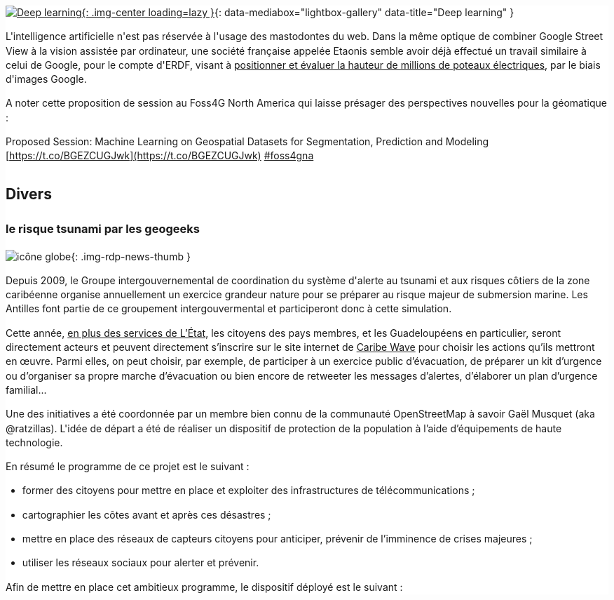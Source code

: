 [![Deep learning](https://cdn.geotribu.fr/img/articles-blog-rdp/divers/2016-03-11%2014_19_55-ETAONIS.png "Deep learning"){: .img-center loading=lazy }](https://cdn.geotribu.fr/img/articles-blog-rdp/divers/2016-03-11%2014_19_55-ETAONIS.png ){: data-mediabox="lightbox-gallery" data-title="Deep learning" }

L'intelligence artificielle n'est pas réservée à l'usage des mastodontes du web. Dans la même optique de combiner Google Street View à la vision assistée par ordinateur, une société française appelée Etaonis semble avoir déjà effectué un travail similaire à celui de Google, pour le compte d'ERDF, visant à [positionner et évaluer la hauteur de millions de poteaux électriques](http://www.etaonis.fr/solutions/#a3), par le biais d'images Google.

A noter cette proposition de session au Foss4G North America qui laisse présager des perspectives nouvelles pour la géomatique :

Proposed Session: Machine Learning on Geospatial Datasets for Segmentation, Prediction and Modeling [https://t.co/BGEZCUGJwk](https://t.co/BGEZCUGJwk) [#foss4gna](https://twitter.com/hashtag/foss4gna?src=hash)

## Divers

### le risque tsunami par les geogeeks

![icône globe](https://cdn.geotribu.fr/img/internal/icons-rdp-news/world.png "icône globe"){: .img-rdp-news-thumb }

Depuis 2009, le Groupe intergouvernemental de coordination du système d'alerte au tsunami et aux risques côtiers de la zone caribéenne organise annuellement un exercice grandeur nature pour se préparer au risque majeur de submersion marine. Les Antilles font partie de ce groupement intergouvermental et participeront donc à cette simulation.

Cette année, [en plus des services de L’État](http://www.guadeloupe.pref.gouv.fr/Actualites/Participez-a-l-exercice-tsunami-Caribe-Wave), les citoyens des pays membres, et les Guadeloupéens en particulier, seront directement acteurs et peuvent directement s’inscrire sur le site internet de [Caribe Wave](http://www.tsunamizone.org/francais/) pour choisir les actions qu’ils mettront en œuvre. Parmi elles, on peut choisir, par exemple, de participer à un exercice public d’évacuation, de préparer un kit d’urgence ou d’organiser sa propre marche d’évacuation ou bien encore de retweeter les messages d’alertes, d’élaborer un plan d’urgence familial...

Une des initiatives a été coordonnée par un membre bien connu de la communauté OpenStreetMap à savoir Gaël Musquet (aka @ratzillas). L'idée de départ a été de réaliser un dispositif de protection de la population à l’aide d’équipements de haute technologie.

<iframe src="https://www.youtube.com/embed/DyF0j4c_imk" frameborder="0" height="390" width="100%"></iframe>

En résumé le programme de ce projet est le suivant :

* former des citoyens pour mettre en place et exploiter des infrastructures de télécommunications ;

* cartographier les côtes avant et après ces désastres ;

* mettre en place des réseaux de capteurs citoyens pour anticiper, prévenir de l’imminence de crises majeures ;

* utiliser les réseaux sociaux pour alerter et prévenir.

Afin de mettre en place cet ambitieux programme, le dispositif déployé est le suivant :
